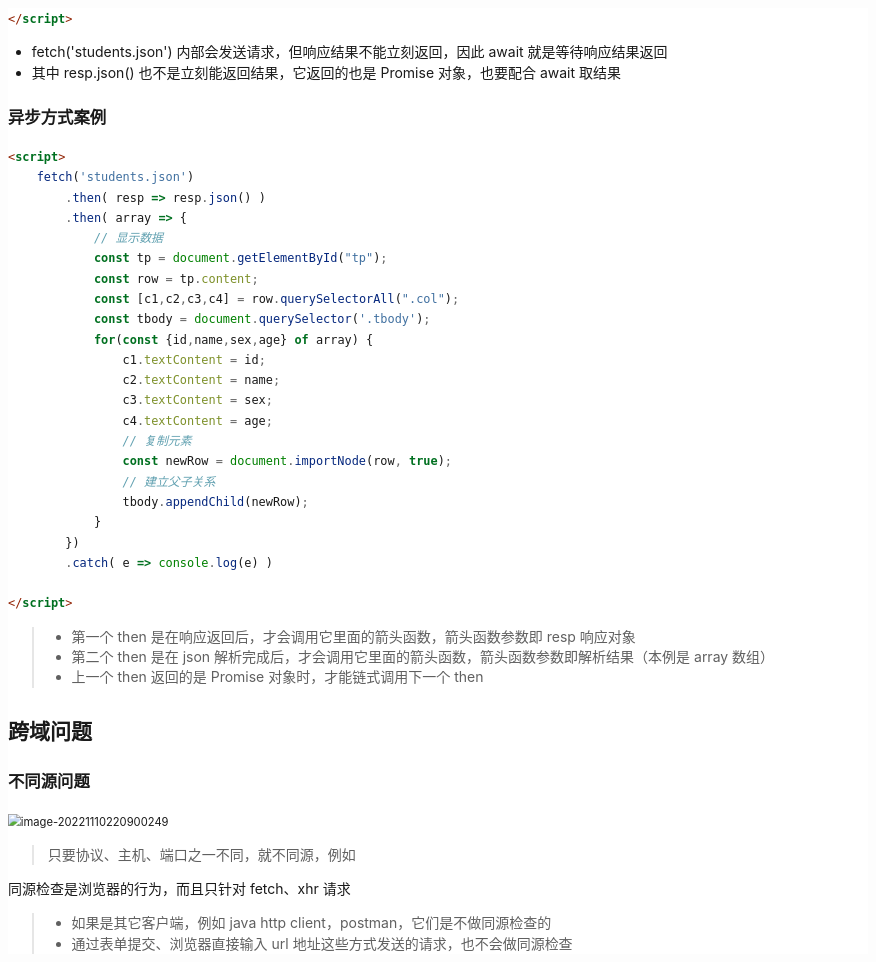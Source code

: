 ```html
</script>
```

* fetch('students.json') 内部会发送请求，但响应结果不能立刻返回，因此 await 就是等待响应结果返回
* 其中 resp.json() 也不是立刻能返回结果，它返回的也是 Promise 对象，也要配合 await 取结果

### 异步方式案例

```html
<script>
    fetch('students.json')
        .then( resp => resp.json() )
        .then( array => {
        	// 显示数据
            const tp = document.getElementById("tp");
            const row = tp.content;
            const [c1,c2,c3,c4] = row.querySelectorAll(".col");
            const tbody = document.querySelector('.tbody');
            for(const {id,name,sex,age} of array) {
                c1.textContent = id;
                c2.textContent = name;
                c3.textContent = sex;
                c4.textContent = age;
                // 复制元素
                const newRow = document.importNode(row, true);
                // 建立父子关系
                tbody.appendChild(newRow);
            }
        })
        .catch( e => console.log(e) )

</script>
```

> * 第一个 then 是在响应返回后，才会调用它里面的箭头函数，箭头函数参数即 resp  响应对象
> * 第二个 then 是在 json 解析完成后，才会调用它里面的箭头函数，箭头函数参数即解析结果（本例是 array 数组）
> * 上一个 then 返回的是 Promise 对象时，才能链式调用下一个 then



## 跨域问题

### 不同源问题

<img src="https://edu-8673.oss-cn-beijing.aliyuncs.com/img2022.12.30/202211102209396.png" alt="image-20221110220900249" style="zoom:80%;" />

> 只要协议、主机、端口之一不同，就不同源，例如


同源检查是浏览器的行为，而且只针对 fetch、xhr 请求

> * 如果是其它客户端，例如 java http client，postman，它们是不做同源检查的
> * 通过表单提交、浏览器直接输入 url 地址这些方式发送的请求，也不会做同源检查
